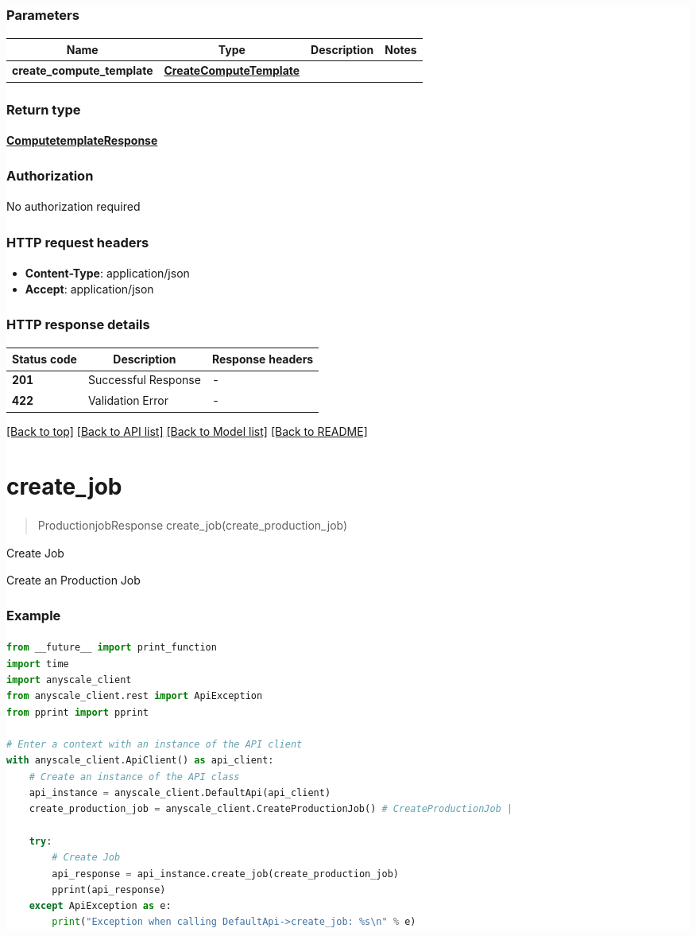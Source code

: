### Parameters

Name | Type | Description  | Notes
------------- | ------------- | ------------- | -------------
 **create_compute_template** | [**CreateComputeTemplate**](CreateComputeTemplate.md)|  | 

### Return type

[**ComputetemplateResponse**](ComputetemplateResponse.md)

### Authorization

No authorization required

### HTTP request headers

 - **Content-Type**: application/json
 - **Accept**: application/json

### HTTP response details
| Status code | Description | Response headers |
|-------------|-------------|------------------|
**201** | Successful Response |  -  |
**422** | Validation Error |  -  |

[[Back to top]](#) [[Back to API list]](../README.md#documentation-for-api-endpoints) [[Back to Model list]](../README.md#documentation-for-models) [[Back to README]](../README.md)

# **create_job**
> ProductionjobResponse create_job(create_production_job)

Create Job

Create an Production Job

### Example

```python
from __future__ import print_function
import time
import anyscale_client
from anyscale_client.rest import ApiException
from pprint import pprint

# Enter a context with an instance of the API client
with anyscale_client.ApiClient() as api_client:
    # Create an instance of the API class
    api_instance = anyscale_client.DefaultApi(api_client)
    create_production_job = anyscale_client.CreateProductionJob() # CreateProductionJob | 

    try:
        # Create Job
        api_response = api_instance.create_job(create_production_job)
        pprint(api_response)
    except ApiException as e:
        print("Exception when calling DefaultApi->create_job: %s\n" % e)
```
